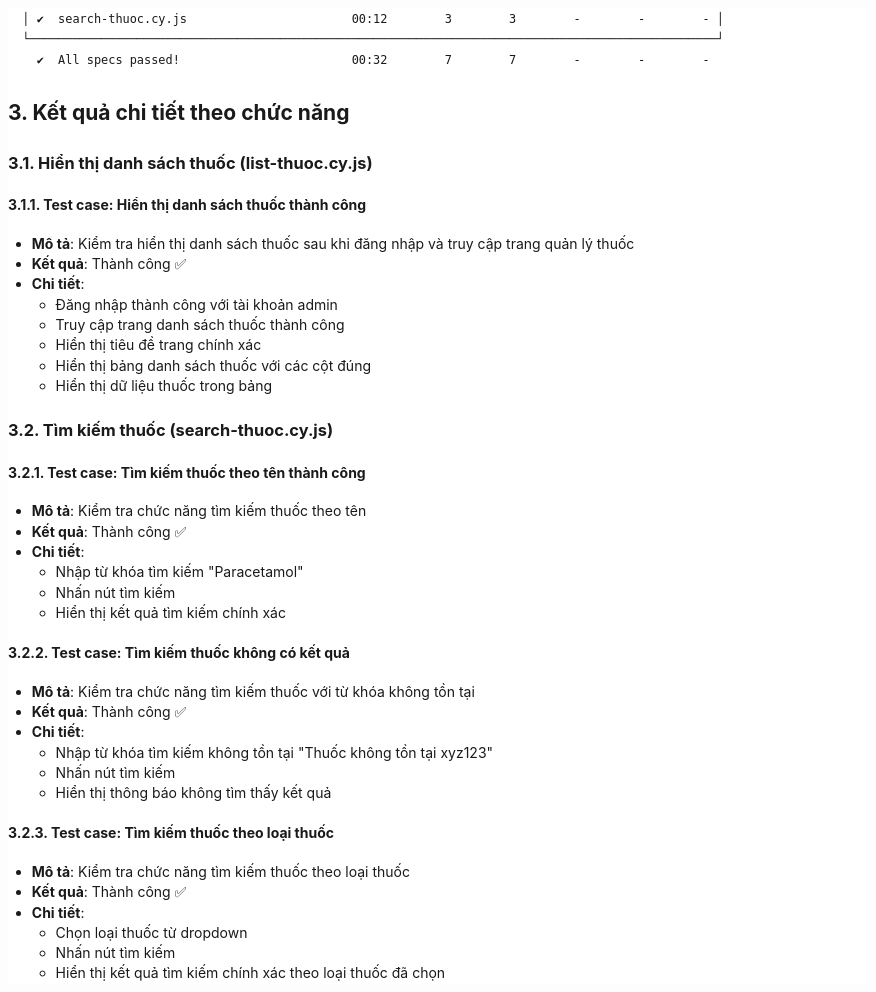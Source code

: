 ```
  │ ✔  search-thuoc.cy.js                       00:12        3        3        -        -        - │
  └────────────────────────────────────────────────────────────────────────────────────────────────┘
    ✔  All specs passed!                        00:32        7        7        -        -        -  
```

## 3. Kết quả chi tiết theo chức năng

### 3.1. Hiển thị danh sách thuốc (list-thuoc.cy.js)

#### 3.1.1. Test case: Hiển thị danh sách thuốc thành công

- **Mô tả**: Kiểm tra hiển thị danh sách thuốc sau khi đăng nhập và truy cập trang quản lý thuốc
- **Kết quả**: Thành công ✅
- **Chi tiết**:
  - Đăng nhập thành công với tài khoản admin
  - Truy cập trang danh sách thuốc thành công
  - Hiển thị tiêu đề trang chính xác
  - Hiển thị bảng danh sách thuốc với các cột đúng
  - Hiển thị dữ liệu thuốc trong bảng

### 3.2. Tìm kiếm thuốc (search-thuoc.cy.js)

#### 3.2.1. Test case: Tìm kiếm thuốc theo tên thành công

- **Mô tả**: Kiểm tra chức năng tìm kiếm thuốc theo tên
- **Kết quả**: Thành công ✅
- **Chi tiết**:
  - Nhập từ khóa tìm kiếm "Paracetamol"
  - Nhấn nút tìm kiếm
  - Hiển thị kết quả tìm kiếm chính xác

#### 3.2.2. Test case: Tìm kiếm thuốc không có kết quả

- **Mô tả**: Kiểm tra chức năng tìm kiếm thuốc với từ khóa không tồn tại
- **Kết quả**: Thành công ✅
- **Chi tiết**:
  - Nhập từ khóa tìm kiếm không tồn tại "Thuốc không tồn tại xyz123"
  - Nhấn nút tìm kiếm
  - Hiển thị thông báo không tìm thấy kết quả

#### 3.2.3. Test case: Tìm kiếm thuốc theo loại thuốc

- **Mô tả**: Kiểm tra chức năng tìm kiếm thuốc theo loại thuốc
- **Kết quả**: Thành công ✅
- **Chi tiết**:
  - Chọn loại thuốc từ dropdown
  - Nhấn nút tìm kiếm
  - Hiển thị kết quả tìm kiếm chính xác theo loại thuốc đã chọn

